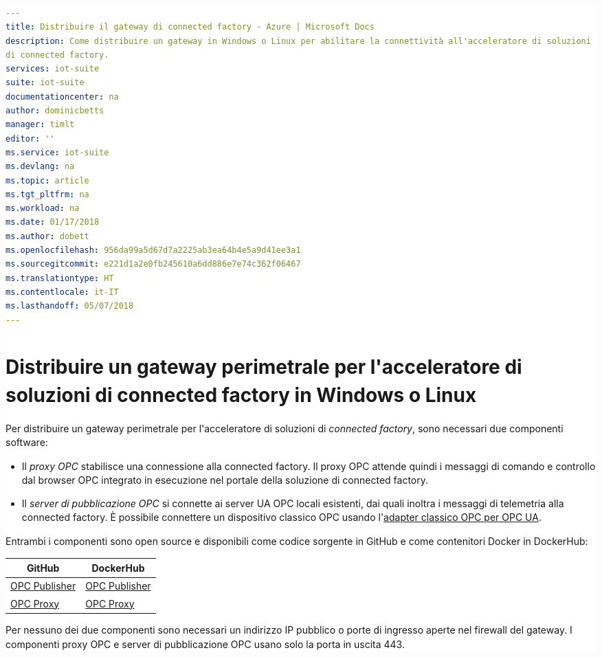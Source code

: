 ```yaml
---
title: Distribuire il gateway di connected factory - Azure | Microsoft Docs
description: Come distribuire un gateway in Windows o Linux per abilitare la connettività all'acceleratore di soluzioni di connected factory.
services: iot-suite
suite: iot-suite
documentationcenter: na
author: dominicbetts
manager: timlt
editor: ''
ms.service: iot-suite
ms.devlang: na
ms.topic: article
ms.tgt_pltfrm: na
ms.workload: na
ms.date: 01/17/2018
ms.author: dobett
ms.openlocfilehash: 956da99a5d67d7a2225ab3ea64b4e5a9d41ee3a1
ms.sourcegitcommit: e221d1a2e0fb245610a6dd886e7e74c362f06467
ms.translationtype: HT
ms.contentlocale: it-IT
ms.lasthandoff: 05/07/2018
---
```

# <a name="deploy-an-edge-gateway-for-the-connected-factory-solution-accelerator-on-windows-or-linux"></a>Distribuire un gateway perimetrale per l'acceleratore di soluzioni di connected factory in Windows o Linux

Per distribuire un gateway perimetrale per l'acceleratore di soluzioni di *connected factory*, sono necessari due componenti software:

- Il *proxy OPC* stabilisce una connessione alla connected factory. Il proxy OPC attende quindi i messaggi di comando e controllo dal browser OPC integrato in esecuzione nel portale della soluzione di connected factory.

- Il *server di pubblicazione OPC* si connette ai server UA OPC locali esistenti, dai quali inoltra i messaggi di telemetria alla connected factory. È possibile connettere un dispositivo classico OPC usando l'[adapter classico OPC per OPC UA](https://github.com/OPCFoundation/UA-.NETStandard/blob/master/ComIOP/README.md).

Entrambi i componenti sono open source e disponibili come codice sorgente in GitHub e come contenitori Docker in DockerHub:

| GitHub | DockerHub |
| ------ | --------- |
| [OPC Publisher](https://github.com/Azure/iot-edge-opc-publisher) | [OPC Publisher](https://hub.docker.com/r/microsoft/iot-edge-opc-publisher/)   |
| [OPC Proxy](https://github.com/Azure/iot-edge-opc-proxy)         | [OPC Proxy](https://hub.docker.com/r/microsoft/iot-edge-opc-proxy/) |

Per nessuno dei due componenti sono necessari un indirizzo IP pubblico o porte di ingresso aperte nel firewall del gateway. I componenti proxy OPC e server di pubblicazione OPC usano solo la porta in uscita 443.
